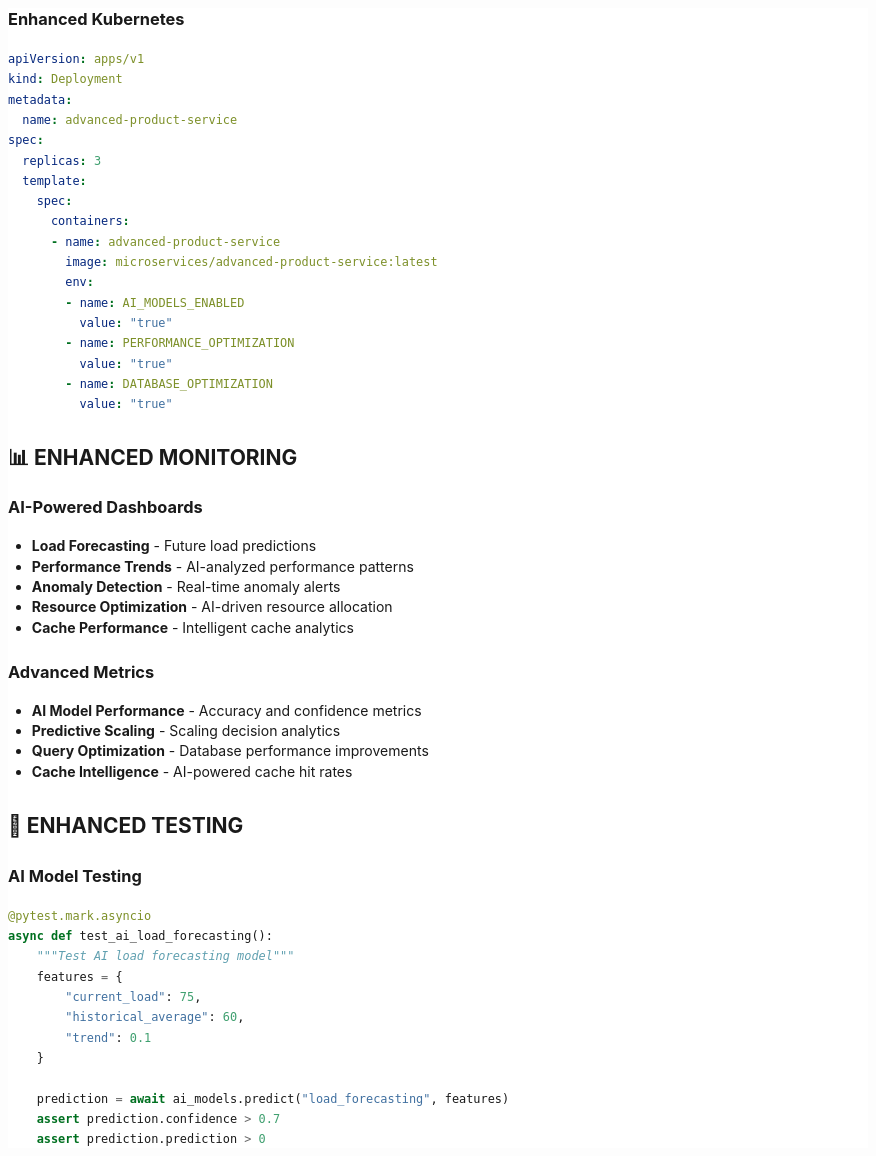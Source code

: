 ### **Enhanced Kubernetes**
```yaml
apiVersion: apps/v1
kind: Deployment
metadata:
  name: advanced-product-service
spec:
  replicas: 3
  template:
    spec:
      containers:
      - name: advanced-product-service
        image: microservices/advanced-product-service:latest
        env:
        - name: AI_MODELS_ENABLED
          value: "true"
        - name: PERFORMANCE_OPTIMIZATION
          value: "true"
        - name: DATABASE_OPTIMIZATION
          value: "true"
```

## 📊 **ENHANCED MONITORING**

### **AI-Powered Dashboards**
- **Load Forecasting** - Future load predictions
- **Performance Trends** - AI-analyzed performance patterns
- **Anomaly Detection** - Real-time anomaly alerts
- **Resource Optimization** - AI-driven resource allocation
- **Cache Performance** - Intelligent cache analytics

### **Advanced Metrics**
- **AI Model Performance** - Accuracy and confidence metrics
- **Predictive Scaling** - Scaling decision analytics
- **Query Optimization** - Database performance improvements
- **Cache Intelligence** - AI-powered cache hit rates

## 🧪 **ENHANCED TESTING**

### **AI Model Testing**
```python
@pytest.mark.asyncio
async def test_ai_load_forecasting():
    """Test AI load forecasting model"""
    features = {
        "current_load": 75,
        "historical_average": 60,
        "trend": 0.1
    }
    
    prediction = await ai_models.predict("load_forecasting", features)
    assert prediction.confidence > 0.7
    assert prediction.prediction > 0
```
